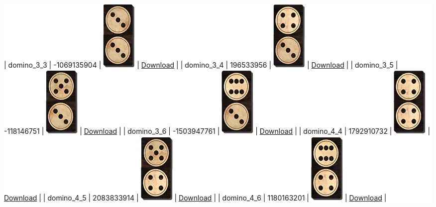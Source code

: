 | domino_3_3       | -1069135904  | ![domino_3_3](images/dominos_set_6/domino_3_3.png) | <a href='https://raw.githubusercontent.com/abdulkadiraktas/rdr3_discoveries/master/useful_info_from_rpfs/textures//ui_minigames/domino/images/dominos_set_6/domino_3_3.png'>Download</a> |
| domino_3_4       | 196533956    | ![domino_3_4](images/dominos_set_6/domino_3_4.png) | <a href='https://raw.githubusercontent.com/abdulkadiraktas/rdr3_discoveries/master/useful_info_from_rpfs/textures//ui_minigames/domino/images/dominos_set_6/domino_3_4.png'>Download</a> |
| domino_3_5       | -118146751   | ![domino_3_5](images/dominos_set_6/domino_3_5.png) | <a href='https://raw.githubusercontent.com/abdulkadiraktas/rdr3_discoveries/master/useful_info_from_rpfs/textures//ui_minigames/domino/images/dominos_set_6/domino_3_5.png'>Download</a> |
| domino_3_6       | -1503947761  | ![domino_3_6](images/dominos_set_6/domino_3_6.png) | <a href='https://raw.githubusercontent.com/abdulkadiraktas/rdr3_discoveries/master/useful_info_from_rpfs/textures//ui_minigames/domino/images/dominos_set_6/domino_3_6.png'>Download</a> |
| domino_4_4       | 1792910732   | ![domino_4_4](images/dominos_set_6/domino_4_4.png) | <a href='https://raw.githubusercontent.com/abdulkadiraktas/rdr3_discoveries/master/useful_info_from_rpfs/textures//ui_minigames/domino/images/dominos_set_6/domino_4_4.png'>Download</a> |
| domino_4_5       | 2083833914   | ![domino_4_5](images/dominos_set_6/domino_4_5.png) | <a href='https://raw.githubusercontent.com/abdulkadiraktas/rdr3_discoveries/master/useful_info_from_rpfs/textures//ui_minigames/domino/images/dominos_set_6/domino_4_5.png'>Download</a> |
| domino_4_6       | 1180163201   | ![domino_4_6](images/dominos_set_6/domino_4_6.png) | <a href='https://raw.githubusercontent.com/abdulkadiraktas/rdr3_discoveries/master/useful_info_from_rpfs/textures//ui_minigames/domino/images/dominos_set_6/domino_4_6.png'>Download</a> |